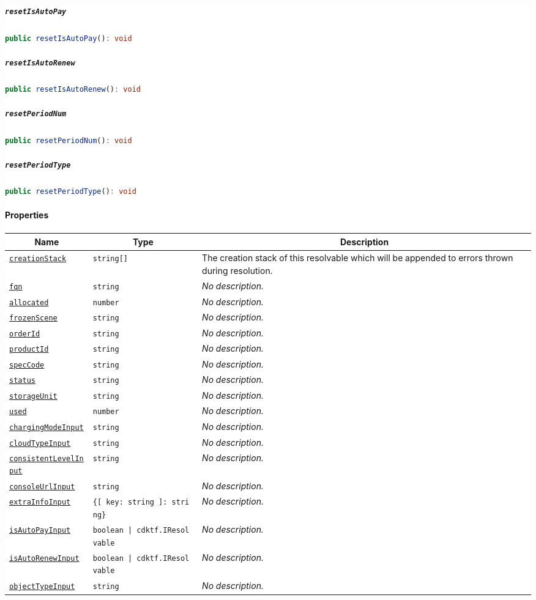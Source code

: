 ##### `resetIsAutoPay` <a name="resetIsAutoPay" id="@cdktf/provider-opentelekomcloud.cbrVaultV3.CbrVaultV3BillingOutputReference.resetIsAutoPay"></a>

```typescript
public resetIsAutoPay(): void
```

##### `resetIsAutoRenew` <a name="resetIsAutoRenew" id="@cdktf/provider-opentelekomcloud.cbrVaultV3.CbrVaultV3BillingOutputReference.resetIsAutoRenew"></a>

```typescript
public resetIsAutoRenew(): void
```

##### `resetPeriodNum` <a name="resetPeriodNum" id="@cdktf/provider-opentelekomcloud.cbrVaultV3.CbrVaultV3BillingOutputReference.resetPeriodNum"></a>

```typescript
public resetPeriodNum(): void
```

##### `resetPeriodType` <a name="resetPeriodType" id="@cdktf/provider-opentelekomcloud.cbrVaultV3.CbrVaultV3BillingOutputReference.resetPeriodType"></a>

```typescript
public resetPeriodType(): void
```


#### Properties <a name="Properties" id="Properties"></a>

| **Name** | **Type** | **Description** |
| --- | --- | --- |
| <code><a href="#@cdktf/provider-opentelekomcloud.cbrVaultV3.CbrVaultV3BillingOutputReference.property.creationStack">creationStack</a></code> | <code>string[]</code> | The creation stack of this resolvable which will be appended to errors thrown during resolution. |
| <code><a href="#@cdktf/provider-opentelekomcloud.cbrVaultV3.CbrVaultV3BillingOutputReference.property.fqn">fqn</a></code> | <code>string</code> | *No description.* |
| <code><a href="#@cdktf/provider-opentelekomcloud.cbrVaultV3.CbrVaultV3BillingOutputReference.property.allocated">allocated</a></code> | <code>number</code> | *No description.* |
| <code><a href="#@cdktf/provider-opentelekomcloud.cbrVaultV3.CbrVaultV3BillingOutputReference.property.frozenScene">frozenScene</a></code> | <code>string</code> | *No description.* |
| <code><a href="#@cdktf/provider-opentelekomcloud.cbrVaultV3.CbrVaultV3BillingOutputReference.property.orderId">orderId</a></code> | <code>string</code> | *No description.* |
| <code><a href="#@cdktf/provider-opentelekomcloud.cbrVaultV3.CbrVaultV3BillingOutputReference.property.productId">productId</a></code> | <code>string</code> | *No description.* |
| <code><a href="#@cdktf/provider-opentelekomcloud.cbrVaultV3.CbrVaultV3BillingOutputReference.property.specCode">specCode</a></code> | <code>string</code> | *No description.* |
| <code><a href="#@cdktf/provider-opentelekomcloud.cbrVaultV3.CbrVaultV3BillingOutputReference.property.status">status</a></code> | <code>string</code> | *No description.* |
| <code><a href="#@cdktf/provider-opentelekomcloud.cbrVaultV3.CbrVaultV3BillingOutputReference.property.storageUnit">storageUnit</a></code> | <code>string</code> | *No description.* |
| <code><a href="#@cdktf/provider-opentelekomcloud.cbrVaultV3.CbrVaultV3BillingOutputReference.property.used">used</a></code> | <code>number</code> | *No description.* |
| <code><a href="#@cdktf/provider-opentelekomcloud.cbrVaultV3.CbrVaultV3BillingOutputReference.property.chargingModeInput">chargingModeInput</a></code> | <code>string</code> | *No description.* |
| <code><a href="#@cdktf/provider-opentelekomcloud.cbrVaultV3.CbrVaultV3BillingOutputReference.property.cloudTypeInput">cloudTypeInput</a></code> | <code>string</code> | *No description.* |
| <code><a href="#@cdktf/provider-opentelekomcloud.cbrVaultV3.CbrVaultV3BillingOutputReference.property.consistentLevelInput">consistentLevelInput</a></code> | <code>string</code> | *No description.* |
| <code><a href="#@cdktf/provider-opentelekomcloud.cbrVaultV3.CbrVaultV3BillingOutputReference.property.consoleUrlInput">consoleUrlInput</a></code> | <code>string</code> | *No description.* |
| <code><a href="#@cdktf/provider-opentelekomcloud.cbrVaultV3.CbrVaultV3BillingOutputReference.property.extraInfoInput">extraInfoInput</a></code> | <code>{[ key: string ]: string}</code> | *No description.* |
| <code><a href="#@cdktf/provider-opentelekomcloud.cbrVaultV3.CbrVaultV3BillingOutputReference.property.isAutoPayInput">isAutoPayInput</a></code> | <code>boolean \| cdktf.IResolvable</code> | *No description.* |
| <code><a href="#@cdktf/provider-opentelekomcloud.cbrVaultV3.CbrVaultV3BillingOutputReference.property.isAutoRenewInput">isAutoRenewInput</a></code> | <code>boolean \| cdktf.IResolvable</code> | *No description.* |
| <code><a href="#@cdktf/provider-opentelekomcloud.cbrVaultV3.CbrVaultV3BillingOutputReference.property.objectTypeInput">objectTypeInput</a></code> | <code>string</code> | *No description.* |